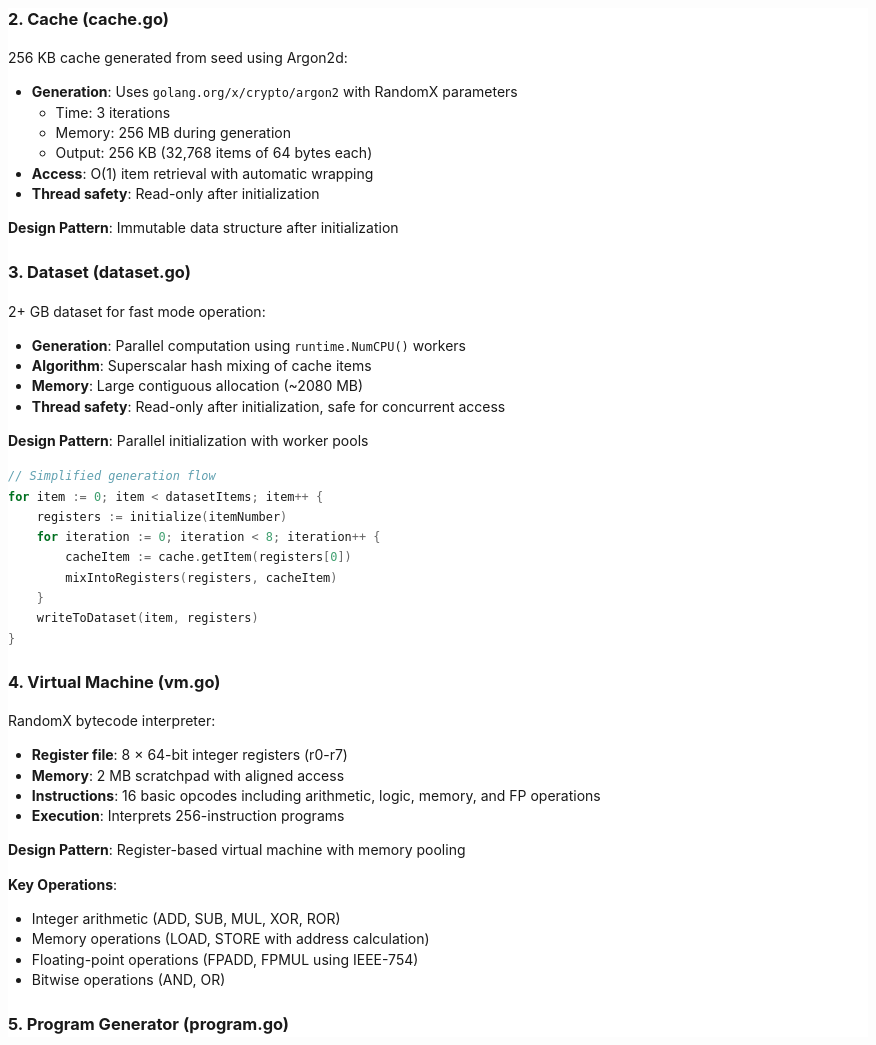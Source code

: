 ### 2. Cache (cache.go)

256 KB cache generated from seed using Argon2d:

- **Generation**: Uses `golang.org/x/crypto/argon2` with RandomX parameters
  - Time: 3 iterations
  - Memory: 256 MB during generation
  - Output: 256 KB (32,768 items of 64 bytes each)
- **Access**: O(1) item retrieval with automatic wrapping
- **Thread safety**: Read-only after initialization

**Design Pattern**: Immutable data structure after initialization

### 3. Dataset (dataset.go)

2+ GB dataset for fast mode operation:

- **Generation**: Parallel computation using `runtime.NumCPU()` workers
- **Algorithm**: Superscalar hash mixing of cache items
- **Memory**: Large contiguous allocation (~2080 MB)
- **Thread safety**: Read-only after initialization, safe for concurrent access

**Design Pattern**: Parallel initialization with worker pools

```go
// Simplified generation flow
for item := 0; item < datasetItems; item++ {
    registers := initialize(itemNumber)
    for iteration := 0; iteration < 8; iteration++ {
        cacheItem := cache.getItem(registers[0])
        mixIntoRegisters(registers, cacheItem)
    }
    writeToDataset(item, registers)
}
```

### 4. Virtual Machine (vm.go)

RandomX bytecode interpreter:

- **Register file**: 8 × 64-bit integer registers (r0-r7)
- **Memory**: 2 MB scratchpad with aligned access
- **Instructions**: 16 basic opcodes including arithmetic, logic, memory, and FP operations
- **Execution**: Interprets 256-instruction programs

**Design Pattern**: Register-based virtual machine with memory pooling

**Key Operations**:
- Integer arithmetic (ADD, SUB, MUL, XOR, ROR)
- Memory operations (LOAD, STORE with address calculation)
- Floating-point operations (FPADD, FPMUL using IEEE-754)
- Bitwise operations (AND, OR)

### 5. Program Generator (program.go)
